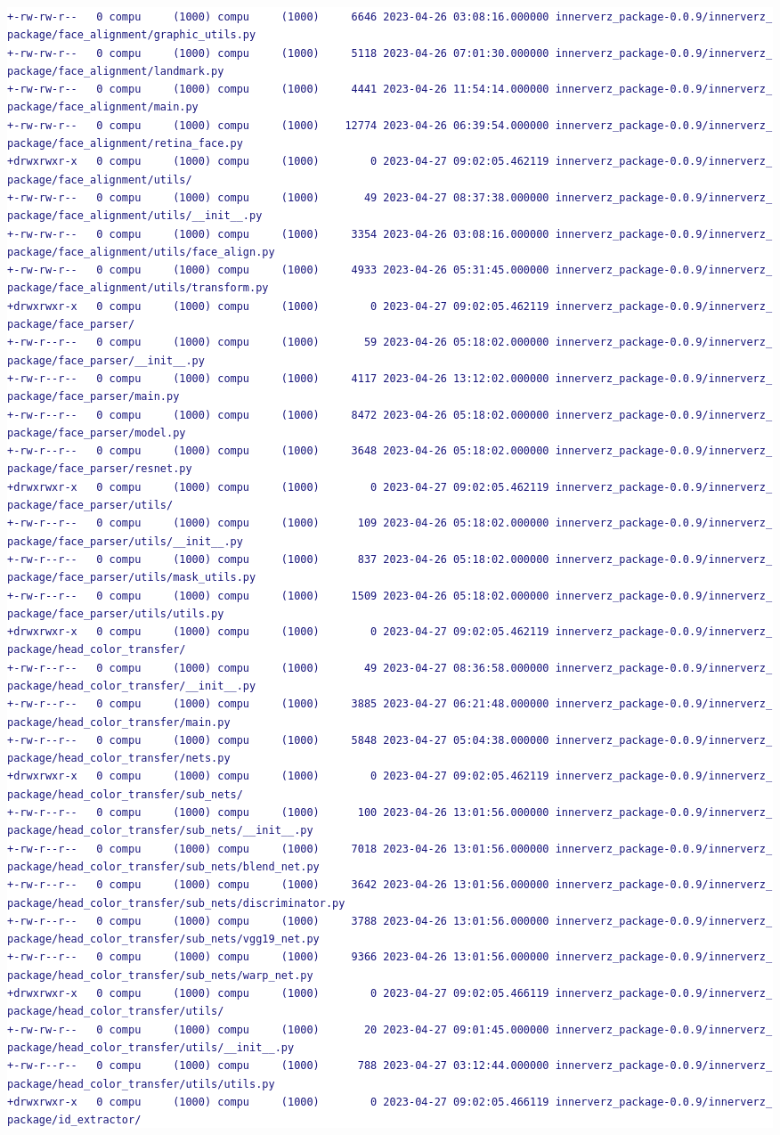 ```diff
+-rw-rw-r--   0 compu     (1000) compu     (1000)     6646 2023-04-26 03:08:16.000000 innerverz_package-0.0.9/innerverz_package/face_alignment/graphic_utils.py
+-rw-rw-r--   0 compu     (1000) compu     (1000)     5118 2023-04-26 07:01:30.000000 innerverz_package-0.0.9/innerverz_package/face_alignment/landmark.py
+-rw-rw-r--   0 compu     (1000) compu     (1000)     4441 2023-04-26 11:54:14.000000 innerverz_package-0.0.9/innerverz_package/face_alignment/main.py
+-rw-rw-r--   0 compu     (1000) compu     (1000)    12774 2023-04-26 06:39:54.000000 innerverz_package-0.0.9/innerverz_package/face_alignment/retina_face.py
+drwxrwxr-x   0 compu     (1000) compu     (1000)        0 2023-04-27 09:02:05.462119 innerverz_package-0.0.9/innerverz_package/face_alignment/utils/
+-rw-rw-r--   0 compu     (1000) compu     (1000)       49 2023-04-27 08:37:38.000000 innerverz_package-0.0.9/innerverz_package/face_alignment/utils/__init__.py
+-rw-rw-r--   0 compu     (1000) compu     (1000)     3354 2023-04-26 03:08:16.000000 innerverz_package-0.0.9/innerverz_package/face_alignment/utils/face_align.py
+-rw-rw-r--   0 compu     (1000) compu     (1000)     4933 2023-04-26 05:31:45.000000 innerverz_package-0.0.9/innerverz_package/face_alignment/utils/transform.py
+drwxrwxr-x   0 compu     (1000) compu     (1000)        0 2023-04-27 09:02:05.462119 innerverz_package-0.0.9/innerverz_package/face_parser/
+-rw-r--r--   0 compu     (1000) compu     (1000)       59 2023-04-26 05:18:02.000000 innerverz_package-0.0.9/innerverz_package/face_parser/__init__.py
+-rw-r--r--   0 compu     (1000) compu     (1000)     4117 2023-04-26 13:12:02.000000 innerverz_package-0.0.9/innerverz_package/face_parser/main.py
+-rw-r--r--   0 compu     (1000) compu     (1000)     8472 2023-04-26 05:18:02.000000 innerverz_package-0.0.9/innerverz_package/face_parser/model.py
+-rw-r--r--   0 compu     (1000) compu     (1000)     3648 2023-04-26 05:18:02.000000 innerverz_package-0.0.9/innerverz_package/face_parser/resnet.py
+drwxrwxr-x   0 compu     (1000) compu     (1000)        0 2023-04-27 09:02:05.462119 innerverz_package-0.0.9/innerverz_package/face_parser/utils/
+-rw-r--r--   0 compu     (1000) compu     (1000)      109 2023-04-26 05:18:02.000000 innerverz_package-0.0.9/innerverz_package/face_parser/utils/__init__.py
+-rw-r--r--   0 compu     (1000) compu     (1000)      837 2023-04-26 05:18:02.000000 innerverz_package-0.0.9/innerverz_package/face_parser/utils/mask_utils.py
+-rw-r--r--   0 compu     (1000) compu     (1000)     1509 2023-04-26 05:18:02.000000 innerverz_package-0.0.9/innerverz_package/face_parser/utils/utils.py
+drwxrwxr-x   0 compu     (1000) compu     (1000)        0 2023-04-27 09:02:05.462119 innerverz_package-0.0.9/innerverz_package/head_color_transfer/
+-rw-r--r--   0 compu     (1000) compu     (1000)       49 2023-04-27 08:36:58.000000 innerverz_package-0.0.9/innerverz_package/head_color_transfer/__init__.py
+-rw-r--r--   0 compu     (1000) compu     (1000)     3885 2023-04-27 06:21:48.000000 innerverz_package-0.0.9/innerverz_package/head_color_transfer/main.py
+-rw-r--r--   0 compu     (1000) compu     (1000)     5848 2023-04-27 05:04:38.000000 innerverz_package-0.0.9/innerverz_package/head_color_transfer/nets.py
+drwxrwxr-x   0 compu     (1000) compu     (1000)        0 2023-04-27 09:02:05.462119 innerverz_package-0.0.9/innerverz_package/head_color_transfer/sub_nets/
+-rw-r--r--   0 compu     (1000) compu     (1000)      100 2023-04-26 13:01:56.000000 innerverz_package-0.0.9/innerverz_package/head_color_transfer/sub_nets/__init__.py
+-rw-r--r--   0 compu     (1000) compu     (1000)     7018 2023-04-26 13:01:56.000000 innerverz_package-0.0.9/innerverz_package/head_color_transfer/sub_nets/blend_net.py
+-rw-r--r--   0 compu     (1000) compu     (1000)     3642 2023-04-26 13:01:56.000000 innerverz_package-0.0.9/innerverz_package/head_color_transfer/sub_nets/discriminator.py
+-rw-r--r--   0 compu     (1000) compu     (1000)     3788 2023-04-26 13:01:56.000000 innerverz_package-0.0.9/innerverz_package/head_color_transfer/sub_nets/vgg19_net.py
+-rw-r--r--   0 compu     (1000) compu     (1000)     9366 2023-04-26 13:01:56.000000 innerverz_package-0.0.9/innerverz_package/head_color_transfer/sub_nets/warp_net.py
+drwxrwxr-x   0 compu     (1000) compu     (1000)        0 2023-04-27 09:02:05.466119 innerverz_package-0.0.9/innerverz_package/head_color_transfer/utils/
+-rw-rw-r--   0 compu     (1000) compu     (1000)       20 2023-04-27 09:01:45.000000 innerverz_package-0.0.9/innerverz_package/head_color_transfer/utils/__init__.py
+-rw-r--r--   0 compu     (1000) compu     (1000)      788 2023-04-27 03:12:44.000000 innerverz_package-0.0.9/innerverz_package/head_color_transfer/utils/utils.py
+drwxrwxr-x   0 compu     (1000) compu     (1000)        0 2023-04-27 09:02:05.466119 innerverz_package-0.0.9/innerverz_package/id_extractor/
```